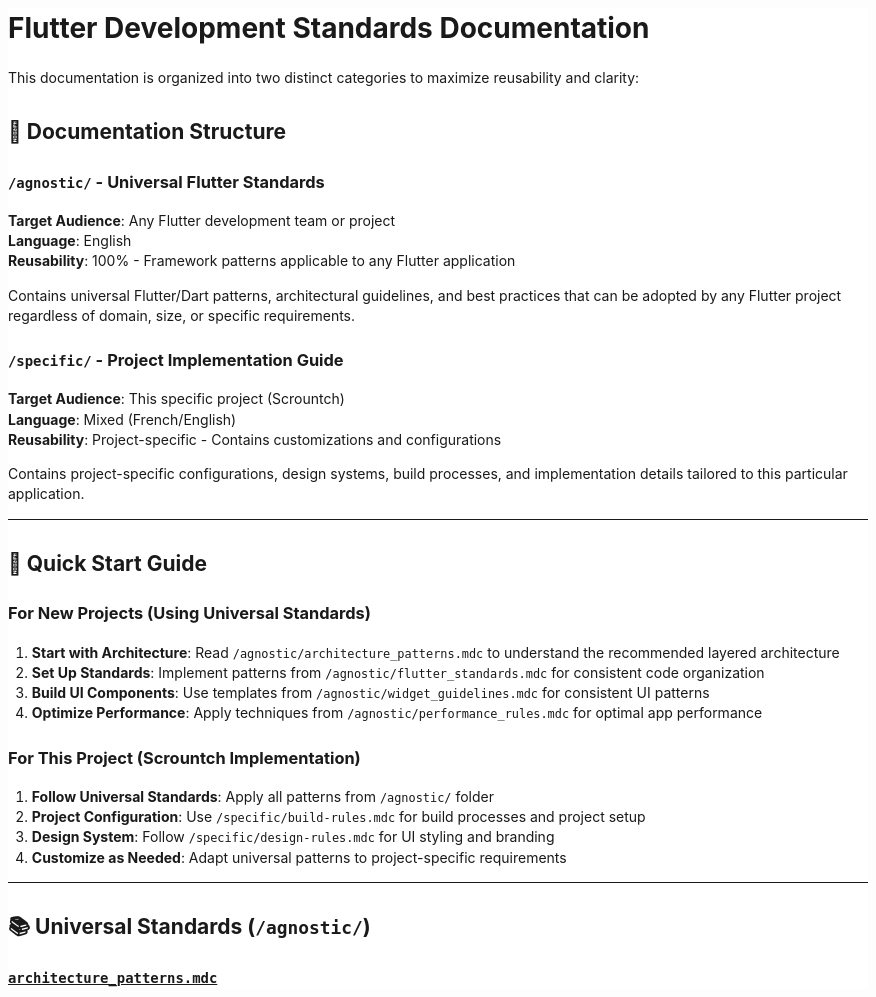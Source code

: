# Flutter Development Standards Documentation

This documentation is organized into two distinct categories to maximize reusability and clarity:

## 📁 Documentation Structure

### `/agnostic/` - Universal Flutter Standards

**Target Audience**: Any Flutter development team or project  
**Language**: English  
**Reusability**: 100% - Framework patterns applicable to any Flutter application

Contains universal Flutter/Dart patterns, architectural guidelines, and best practices that can be adopted by any Flutter project regardless of domain, size, or specific requirements.

### `/specific/` - Project Implementation Guide

**Target Audience**: This specific project (Scrountch)  
**Language**: Mixed (French/English)  
**Reusability**: Project-specific - Contains customizations and configurations

Contains project-specific configurations, design systems, build processes, and implementation details tailored to this particular application.

---

## 🚀 Quick Start Guide

### For New Projects (Using Universal Standards)

1. **Start with Architecture**: Read `/agnostic/architecture_patterns.mdc` to understand the recommended layered architecture
2. **Set Up Standards**: Implement patterns from `/agnostic/flutter_standards.mdc` for consistent code organization
3. **Build UI Components**: Use templates from `/agnostic/widget_guidelines.mdc` for consistent UI patterns
4. **Optimize Performance**: Apply techniques from `/agnostic/performance_rules.mdc` for optimal app performance

### For This Project (Scrountch Implementation)

1. **Follow Universal Standards**: Apply all patterns from `/agnostic/` folder
2. **Project Configuration**: Use `/specific/build-rules.mdc` for build processes and project setup
3. **Design System**: Follow `/specific/design-rules.mdc` for UI styling and branding
4. **Customize as Needed**: Adapt universal patterns to project-specific requirements

---

## 📚 Universal Standards (`/agnostic/`)

### [`architecture_patterns.mdc`](agnostic/architecture_patterns.mdc)
